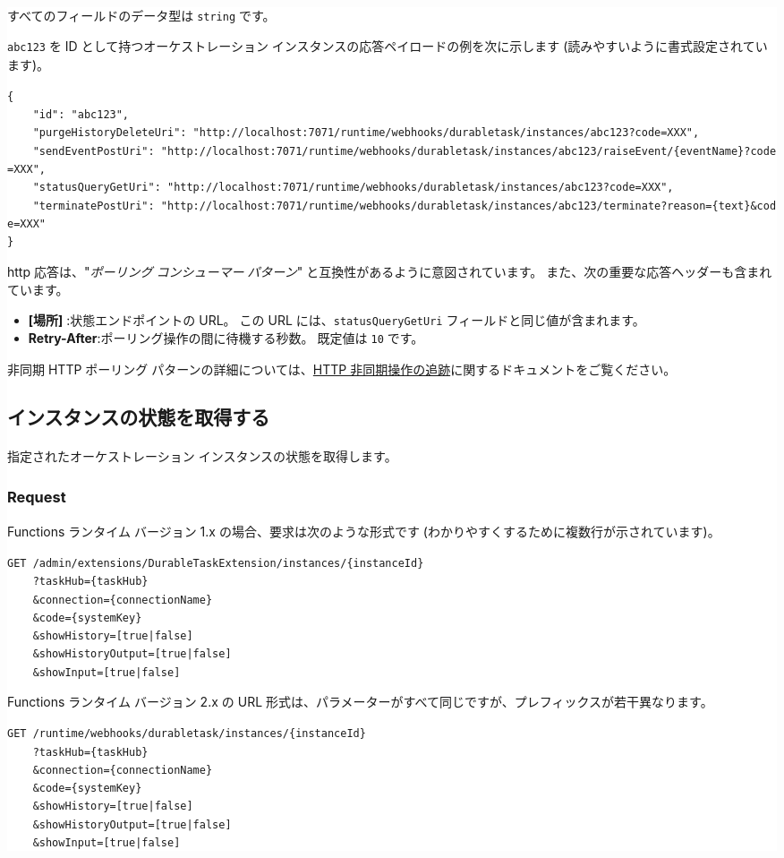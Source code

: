 すべてのフィールドのデータ型は `string` です。

`abc123` を ID として持つオーケストレーション インスタンスの応答ペイロードの例を次に示します (読みやすいように書式設定されています)。

```http
{
    "id": "abc123",
    "purgeHistoryDeleteUri": "http://localhost:7071/runtime/webhooks/durabletask/instances/abc123?code=XXX",
    "sendEventPostUri": "http://localhost:7071/runtime/webhooks/durabletask/instances/abc123/raiseEvent/{eventName}?code=XXX",
    "statusQueryGetUri": "http://localhost:7071/runtime/webhooks/durabletask/instances/abc123?code=XXX",
    "terminatePostUri": "http://localhost:7071/runtime/webhooks/durabletask/instances/abc123/terminate?reason={text}&code=XXX"
}
```

http 応答は、"*ポーリング コンシューマー パターン*" と互換性があるように意図されています。 また、次の重要な応答ヘッダーも含まれています。

* **[場所]** :状態エンドポイントの URL。 この URL には、`statusQueryGetUri` フィールドと同じ値が含まれます。
* **Retry-After**:ポーリング操作の間に待機する秒数。 既定値は `10` です。

非同期 HTTP ポーリング パターンの詳細については、[HTTP 非同期操作の追跡](durable-functions-http-features.md#async-operation-tracking)に関するドキュメントをご覧ください。

## <a name="get-instance-status"></a>インスタンスの状態を取得する

指定されたオーケストレーション インスタンスの状態を取得します。

### <a name="request"></a>Request

Functions ランタイム バージョン 1.x の場合、要求は次のような形式です (わかりやすくするために複数行が示されています)。

```http
GET /admin/extensions/DurableTaskExtension/instances/{instanceId}
    ?taskHub={taskHub}
    &connection={connectionName}
    &code={systemKey}
    &showHistory=[true|false]
    &showHistoryOutput=[true|false]
    &showInput=[true|false]
```

Functions ランタイム バージョン 2.x の URL 形式は、パラメーターがすべて同じですが、プレフィックスが若干異なります。

```http
GET /runtime/webhooks/durabletask/instances/{instanceId}
    ?taskHub={taskHub}
    &connection={connectionName}
    &code={systemKey}
    &showHistory=[true|false]
    &showHistoryOutput=[true|false]
    &showInput=[true|false]
```
